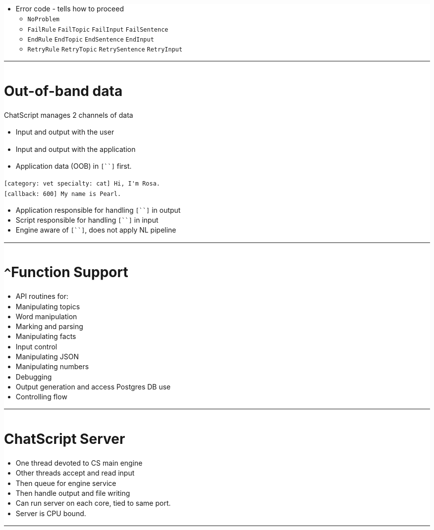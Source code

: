 * Error code - tells how to proceed
  - `NoProblem`
  - `FailRule` `FailTopic` `FailInput` `FailSentence`
  - `EndRule` `EndTopic` `EndSentence` `EndInput`
  - `RetryRule` `RetryTopic` `RetrySentence` `RetryInput`

---

# Out-of-band data

ChatScript manages 2 channels of data

* Input and output with the user
* Input and output with the application

* Application data (OOB) in `[``]` first.
```
[category: vet specialty: cat] Hi, I'm Rosa.
[callback: 600] My name is Pearl.
```

* Application responsible for handling `[``]` in output
* Script responsible for handling `[``]` in input
* Engine aware of `[``]`, does not apply NL pipeline

---

# `^`Function Support

* API routines for:
* Manipulating topics 
* Word manipulation
* Marking and parsing 
* Manipulating facts
* Input control 
* Manipulating JSON
* Manipulating numbers 
* Debugging
* Output generation and access Postgres DB use
* Controlling flow

---

# ChatScript Server

* One thread devoted to CS main engine
* Other threads accept and read input
* Then queue for engine service
* Then handle output and file writing
* Can run server on each core, tied to same port.
* Server is CPU bound.

---